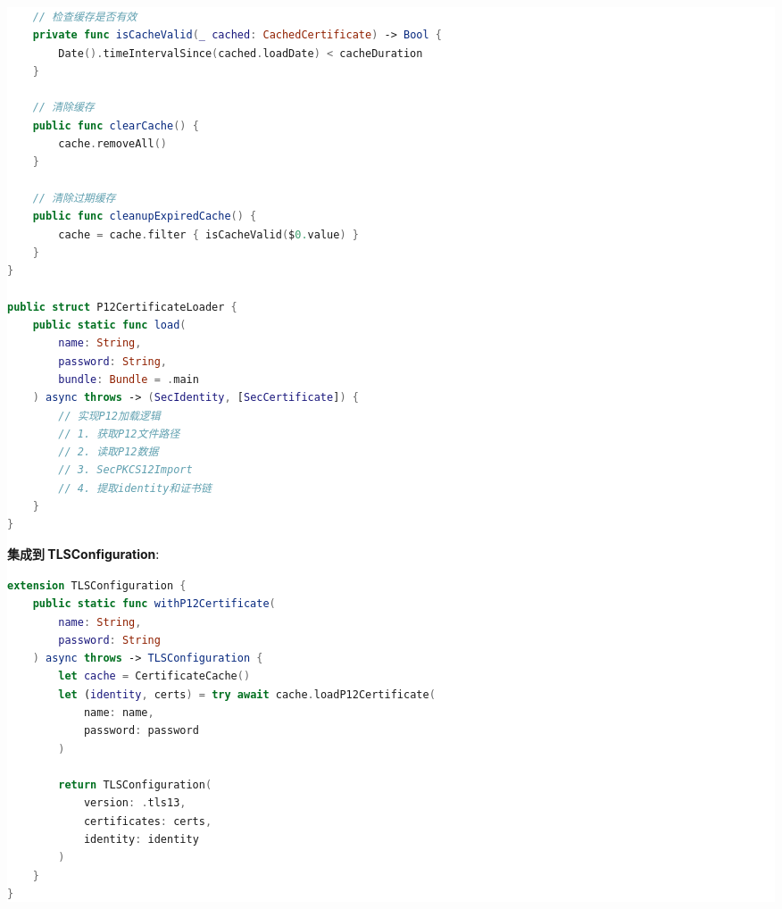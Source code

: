```swift
    // 检查缓存是否有效
    private func isCacheValid(_ cached: CachedCertificate) -> Bool {
        Date().timeIntervalSince(cached.loadDate) < cacheDuration
    }

    // 清除缓存
    public func clearCache() {
        cache.removeAll()
    }

    // 清除过期缓存
    public func cleanupExpiredCache() {
        cache = cache.filter { isCacheValid($0.value) }
    }
}

public struct P12CertificateLoader {
    public static func load(
        name: String,
        password: String,
        bundle: Bundle = .main
    ) async throws -> (SecIdentity, [SecCertificate]) {
        // 实现P12加载逻辑
        // 1. 获取P12文件路径
        // 2. 读取P12数据
        // 3. SecPKCS12Import
        // 4. 提取identity和证书链
    }
}
```

**集成到 TLSConfiguration**:
```swift
extension TLSConfiguration {
    public static func withP12Certificate(
        name: String,
        password: String
    ) async throws -> TLSConfiguration {
        let cache = CertificateCache()
        let (identity, certs) = try await cache.loadP12Certificate(
            name: name,
            password: password
        )

        return TLSConfiguration(
            version: .tls13,
            certificates: certs,
            identity: identity
        )
    }
}
```
